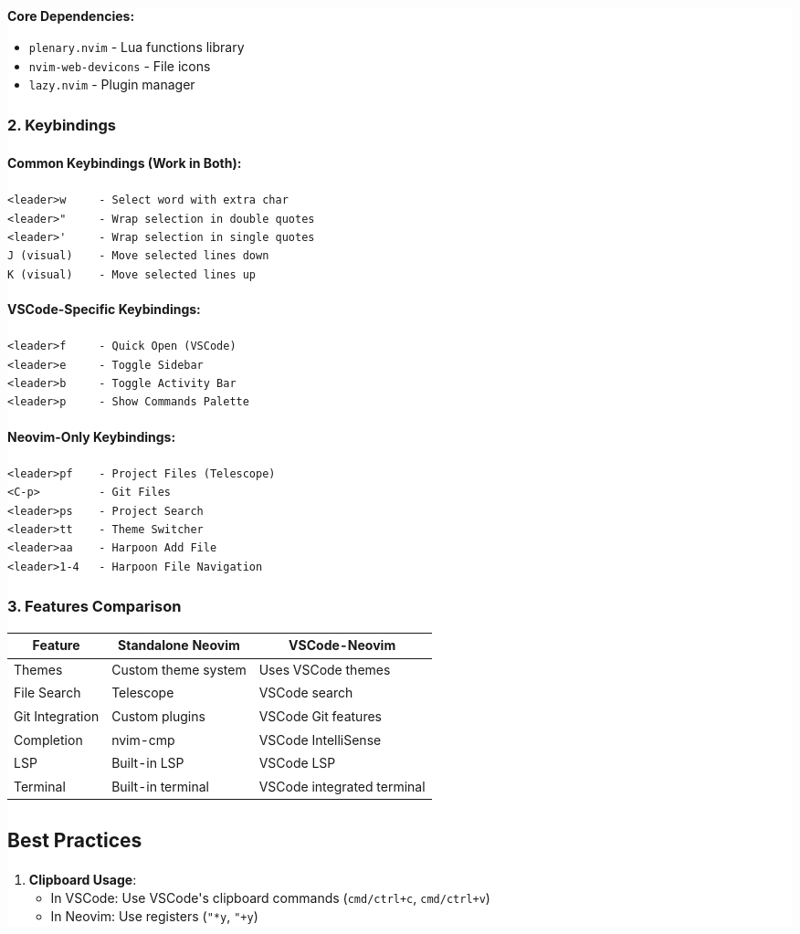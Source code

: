 **Core Dependencies:**
- `plenary.nvim` - Lua functions library
- `nvim-web-devicons` - File icons
- `lazy.nvim` - Plugin manager

### 2. Keybindings

#### Common Keybindings (Work in Both):
```
<leader>w     - Select word with extra char
<leader>"     - Wrap selection in double quotes
<leader>'     - Wrap selection in single quotes
J (visual)    - Move selected lines down
K (visual)    - Move selected lines up
```

#### VSCode-Specific Keybindings:
```
<leader>f     - Quick Open (VSCode)
<leader>e     - Toggle Sidebar
<leader>b     - Toggle Activity Bar
<leader>p     - Show Commands Palette
```

#### Neovim-Only Keybindings:
```
<leader>pf    - Project Files (Telescope)
<C-p>         - Git Files
<leader>ps    - Project Search
<leader>tt    - Theme Switcher
<leader>aa    - Harpoon Add File
<leader>1-4   - Harpoon File Navigation
```

### 3. Features Comparison

| Feature | Standalone Neovim | VSCode-Neovim |
|---------|------------------|---------------|
| Themes | Custom theme system | Uses VSCode themes |
| File Search | Telescope | VSCode search |
| Git Integration | Custom plugins | VSCode Git features |
| Completion | nvim-cmp | VSCode IntelliSense |
| LSP | Built-in LSP | VSCode LSP |
| Terminal | Built-in terminal | VSCode integrated terminal |

## Best Practices

1. **Clipboard Usage**:
   - In VSCode: Use VSCode's clipboard commands (`cmd/ctrl+c`, `cmd/ctrl+v`)
   - In Neovim: Use registers (`"*y`, `"+y`)
